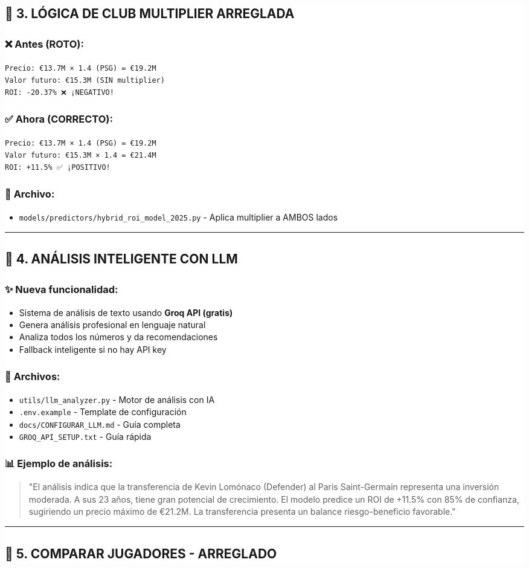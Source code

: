 
## 🧮 3. LÓGICA DE CLUB MULTIPLIER ARREGLADA

### ❌ **Antes (ROTO):**

```
Precio: €13.7M × 1.4 (PSG) = €19.2M
Valor futuro: €15.3M (SIN multiplier)
ROI: -20.37% ❌ ¡NEGATIVO!
```

### ✅ **Ahora (CORRECTO):**

```
Precio: €13.7M × 1.4 (PSG) = €19.2M
Valor futuro: €15.3M × 1.4 = €21.4M
ROI: +11.5% ✅ ¡POSITIVO!
```

### 📁 **Archivo:**

- `models/predictors/hybrid_roi_model_2025.py` - Aplica multiplier a AMBOS lados

---

## 🤖 4. ANÁLISIS INTELIGENTE CON LLM

### ✨ **Nueva funcionalidad:**

- Sistema de análisis de texto usando **Groq API (gratis)**
- Genera análisis profesional en lenguaje natural
- Analiza todos los números y da recomendaciones
- Fallback inteligente si no hay API key

### 📁 **Archivos:**

- `utils/llm_analyzer.py` - Motor de análisis con IA
- `.env.example` - Template de configuración
- `docs/CONFIGURAR_LLM.md` - Guía completa
- `GROQ_API_SETUP.txt` - Guía rápida

### 📊 **Ejemplo de análisis:**

> "El análisis indica que la transferencia de Kevin Lomónaco (Defender) al Paris Saint-Germain representa una inversión moderada. A sus 23 años, tiene gran potencial de crecimiento. El modelo predice un ROI de +11.5% con 85% de confianza, sugiriendo un precio máximo de €21.2M. La transferencia presenta un balance riesgo-beneficio favorable."

---

## 🔀 5. COMPARAR JUGADORES - ARREGLADO
